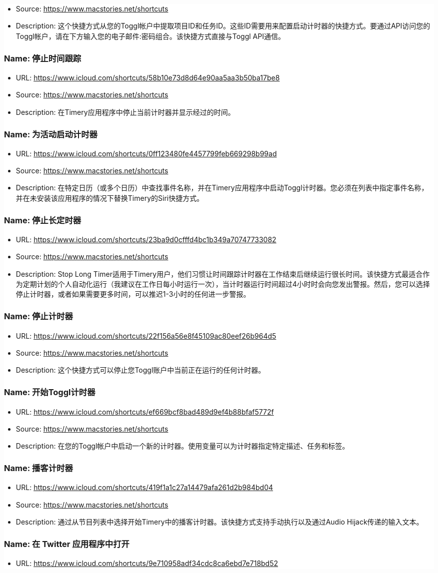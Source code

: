 - Source: https://www.macstories.net/shortcuts

- Description: 这个快捷方式从您的Toggl帐户中提取项目ID和任务ID。这些ID需要用来配置启动计时器的快捷方式。要通过API访问您的Toggl帐户，请在下方输入您的电子邮件:密码组合。该快捷方式直接与Toggl API通信。

### Name: 停止时间跟踪

- URL: https://www.icloud.com/shortcuts/58b10e73d8d64e90aa5aa3b50ba17be8

- Source: https://www.macstories.net/shortcuts

- Description: 在Timery应用程序中停止当前计时器并显示经过的时间。

### Name: 为活动启动计时器

- URL: https://www.icloud.com/shortcuts/0ff123480fe4457799feb669298b99ad

- Source: https://www.macstories.net/shortcuts

- Description: 在特定日历（或多个日历）中查找事件名称，并在Timery应用程序中启动Toggl计时器。您必须在列表中指定事件名称，并在未安装该应用程序的情况下替换Timery的Siri快捷方式。

### Name: 停止长定时器

- URL: https://www.icloud.com/shortcuts/23ba9d0cfffd4bc1b349a70747733082

- Source: https://www.macstories.net/shortcuts

- Description: Stop Long Timer适用于Timery用户，他们习惯让时间跟踪计时器在工作结束后继续运行很长时间。该快捷方式最适合作为定期计划的个人自动化运行（我建议在工作日每小时运行一次），当计时器运行时间超过4小时时会向您发出警报。然后，您可以选择停止计时器，或者如果需要更多时间，可以推迟1-3小时的任何进一步警报。

### Name: 停止计时器

- URL: https://www.icloud.com/shortcuts/22f156a56e8f45109ac80eef26b964d5

- Source: https://www.macstories.net/shortcuts

- Description: 这个快捷方式可以停止您Toggl账户中当前正在运行的任何计时器。

### Name: 开始Toggl计时器

- URL: https://www.icloud.com/shortcuts/ef669bcf8bad489d9ef4b88bfaf5772f

- Source: https://www.macstories.net/shortcuts

- Description: 在您的Toggl帐户中启动一个新的计时器。使用变量可以为计时器指定特定描述、任务和标签。

### Name: 播客计时器

- URL: https://www.icloud.com/shortcuts/419f1a1c27a14479afa261d2b984bd04

- Source: https://www.macstories.net/shortcuts

- Description: 通过从节目列表中选择开始Timery中的播客计时器。该快捷方式支持手动执行以及通过Audio Hijack传递的输入文本。

### Name: 在 Twitter 应用程序中打开

- URL: https://www.icloud.com/shortcuts/9e710958adf34cdc8ca6ebd7e718bd52
